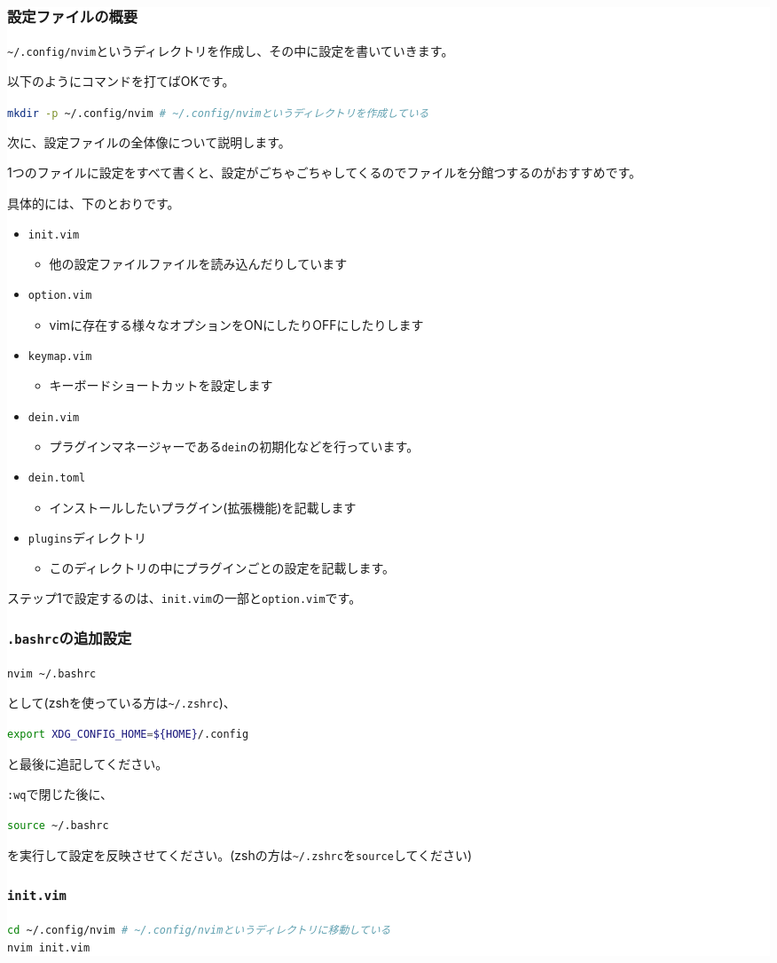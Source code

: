 ### 設定ファイルの概要

`~/.config/nvim`というディレクトリを作成し、その中に設定を書いていきます。

以下のようにコマンドを打てばOKです。

```bash
mkdir -p ~/.config/nvim # ~/.config/nvimというディレクトリを作成している
```

次に、設定ファイルの全体像について説明します。

1つのファイルに設定をすべて書くと、設定がごちゃごちゃしてくるのでファイルを分館つするのがおすすめです。

具体的には、下のとおりです。

- `init.vim`
  - 他の設定ファイルファイルを読み込んだりしています
- `option.vim`
  - vimに存在する様々なオプションをONにしたりOFFにしたりします
- `keymap.vim`
  - キーボードショートカットを設定します
- `dein.vim`
  - プラグインマネージャーである`dein`の初期化などを行っています。

- `dein.toml`
  - インストールしたいプラグイン(拡張機能)を記載します
- `plugins`ディレクトリ
  - このディレクトリの中にプラグインごとの設定を記載します。

ステップ1で設定するのは、`init.vim`の一部と`option.vim`です。

### `.bashrc`の追加設定

```bash
nvim ~/.bashrc
```

として(zshを使っている方は`~/.zshrc`)、

```bash
export XDG_CONFIG_HOME=${HOME}/.config
```

と最後に追記してください。

`:wq`で閉じた後に、

```bash
source ~/.bashrc
```

を実行して設定を反映させてください。(zshの方は`~/.zshrc`を`source`してください)

### `init.vim`

```bash
cd ~/.config/nvim # ~/.config/nvimというディレクトリに移動している
nvim init.vim
```
